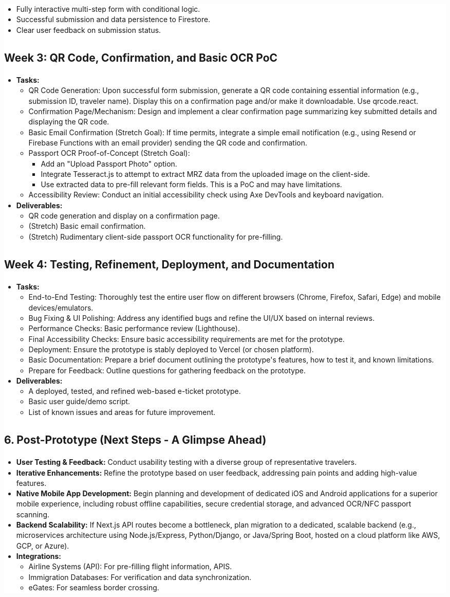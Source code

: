   - Fully interactive multi-step form with conditional logic.
  - Successful submission and data persistence to Firestore.
  - Clear user feedback on submission status.

## Week 3: QR Code, Confirmation, and Basic OCR PoC

- **Tasks:**
  - QR Code Generation: Upon successful form submission, generate a QR code containing essential
    information (e.g., submission ID, traveler name). Display this on a confirmation page and/or
    make it downloadable. Use qrcode.react.
  - Confirmation Page/Mechanism: Design and implement a clear confirmation page summarizing key
    submitted details and displaying the QR code.
  - Basic Email Confirmation (Stretch Goal): If time permits, integrate a simple email notification
    (e.g., using Resend or Firebase Functions with an email provider) sending the QR code and
    confirmation.
  - Passport OCR Proof-of-Concept (Stretch Goal):
    - Add an "Upload Passport Photo" option.
    - Integrate Tesseract.js to attempt to extract MRZ data from the uploaded image on the
      client-side.
    - Use extracted data to pre-fill relevant form fields. This is a PoC and may have limitations.
  - Accessibility Review: Conduct an initial accessibility check using Axe DevTools and keyboard
    navigation.
- **Deliverables:**
  - QR code generation and display on a confirmation page.
  - (Stretch) Basic email confirmation.
  - (Stretch) Rudimentary client-side passport OCR functionality for pre-filling.

## Week 4: Testing, Refinement, Deployment, and Documentation

- **Tasks:**
  - End-to-End Testing: Thoroughly test the entire user flow on different browsers (Chrome, Firefox,
    Safari, Edge) and mobile devices/emulators.
  - Bug Fixing & UI Polishing: Address any identified bugs and refine the UI/UX based on internal
    reviews.
  - Performance Checks: Basic performance review (Lighthouse).
  - Final Accessibility Checks: Ensure basic accessibility requirements are met for the prototype.
  - Deployment: Ensure the prototype is stably deployed to Vercel (or chosen platform).
  - Basic Documentation: Prepare a brief document outlining the prototype's features, how to test
    it, and known limitations.
  - Prepare for Feedback: Outline questions for gathering feedback on the prototype.
- **Deliverables:**
  - A deployed, tested, and refined web-based e-ticket prototype.
  - Basic user guide/demo script.
  - List of known issues and areas for future improvement.

## 6. Post-Prototype (Next Steps - A Glimpse Ahead)

- **User Testing & Feedback:** Conduct usability testing with a diverse group of representative
  travelers.
- **Iterative Enhancements:** Refine the prototype based on user feedback, addressing pain points
  and adding high-value features.
- **Native Mobile App Development:** Begin planning and development of dedicated iOS and Android
  applications for a superior mobile experience, including robust offline capabilities, secure
  credential storage, and advanced OCR/NFC passport scanning.
- **Backend Scalability:** If Next.js API routes become a bottleneck, plan migration to a dedicated,
  scalable backend (e.g., microservices architecture using Node.js/Express, Python/Django, or
  Java/Spring Boot, hosted on a cloud platform like AWS, GCP, or Azure).
- **Integrations:**
  - Airline Systems (API): For pre-filling flight information, APIS.
  - Immigration Databases: For verification and data synchronization.
  - eGates: For seamless border crossing.